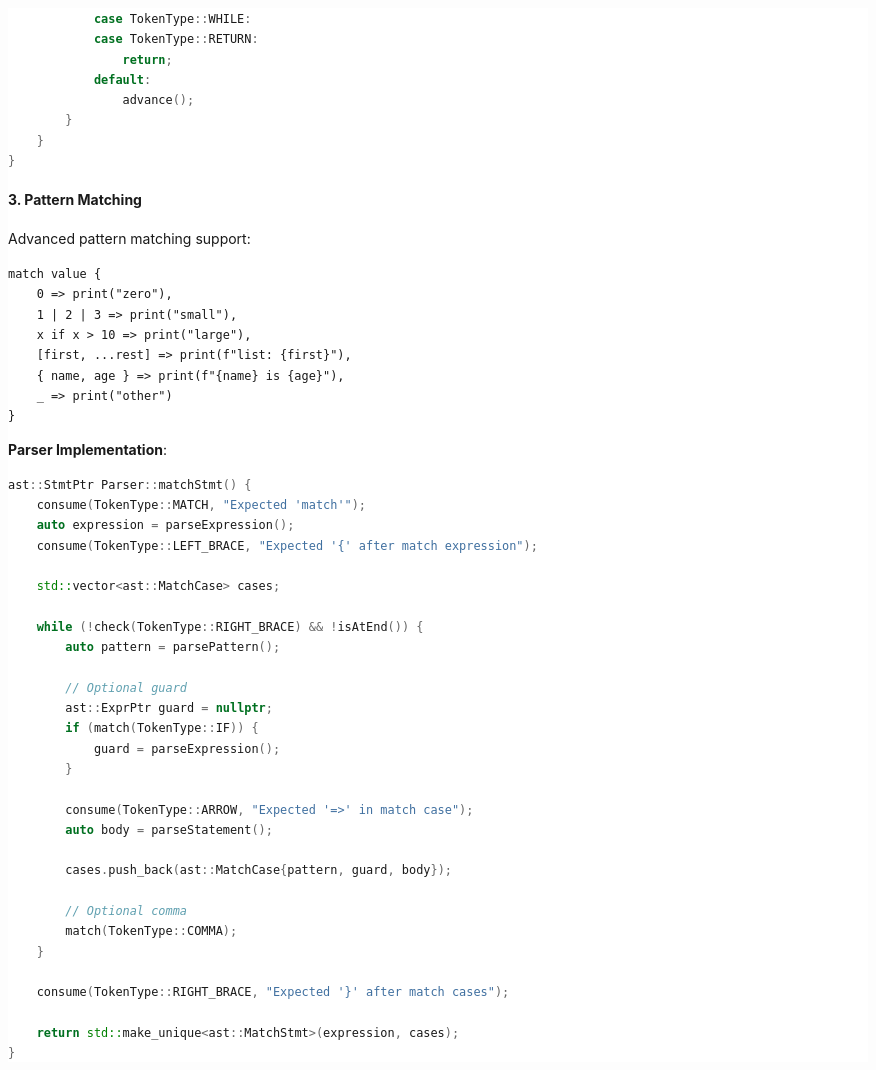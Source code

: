 ```cpp
            case TokenType::WHILE:
            case TokenType::RETURN:
                return;
            default:
                advance();
        }
    }
}
```

#### 3. Pattern Matching

Advanced pattern matching support:

```to
match value {
    0 => print("zero"),
    1 | 2 | 3 => print("small"),
    x if x > 10 => print("large"),
    [first, ...rest] => print(f"list: {first}"),
    { name, age } => print(f"{name} is {age}"),
    _ => print("other")
}
```

**Parser Implementation**:
```cpp
ast::StmtPtr Parser::matchStmt() {
    consume(TokenType::MATCH, "Expected 'match'");
    auto expression = parseExpression();
    consume(TokenType::LEFT_BRACE, "Expected '{' after match expression");
    
    std::vector<ast::MatchCase> cases;
    
    while (!check(TokenType::RIGHT_BRACE) && !isAtEnd()) {
        auto pattern = parsePattern();
        
        // Optional guard
        ast::ExprPtr guard = nullptr;
        if (match(TokenType::IF)) {
            guard = parseExpression();
        }
        
        consume(TokenType::ARROW, "Expected '=>' in match case");
        auto body = parseStatement();
        
        cases.push_back(ast::MatchCase{pattern, guard, body});
        
        // Optional comma
        match(TokenType::COMMA);
    }
    
    consume(TokenType::RIGHT_BRACE, "Expected '}' after match cases");
    
    return std::make_unique<ast::MatchStmt>(expression, cases);
}
```
